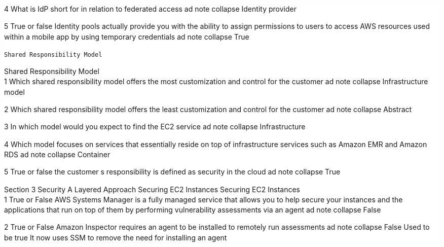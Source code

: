 4  What is IdP short for in relation to federated access 
   ad note
collapse 
  Identity provider  
   
5  True or false  Identity pools actually provide you with the ability to assign permissions to users to access AWS resources used within a mobile app by using temporary credentials 
   ad note
collapse 
  True  
   


    Shared Responsibility Model
  Shared Responsibility Model  
1  Which shared responsibility model offers the most customization and  control for the customer 
   ad note
collapse 
  Infrastructure model  
   
2  Which shared responsibility model offers the least customization and  control for the customer 
   ad note
collapse 
  Abstract  
   
3  In which model would you expect to find the EC2 service 
   ad note
collapse 
  Infrastructure  
   
4  Which model focuses on services that essentially reside on top of infrastructure services  such as Amazon EMR and Amazon RDS 
   ad note
collapse 
  Container  
   
5  True or false  the customer s responsibility is defined as security in the  cloud 
   ad note
collapse 
  True  
   

   Section 3  Security   A Layered Approach
    Securing EC2 Instances
  Securing EC2 Instances  
1  True or False  AWS Systems Manager is a fully managed service that allows you to help secure your instances and the applications that run on top of them by performing vulnerability assessments via an agent 
   ad note
collapse 
  False  
   
2  True or False  Amazon Inspector requires an agent to be installed to remotely run assessments 
   ad note
collapse 
  False    Used to be true   It now uses SSM to remove the need for installing an agent 
   